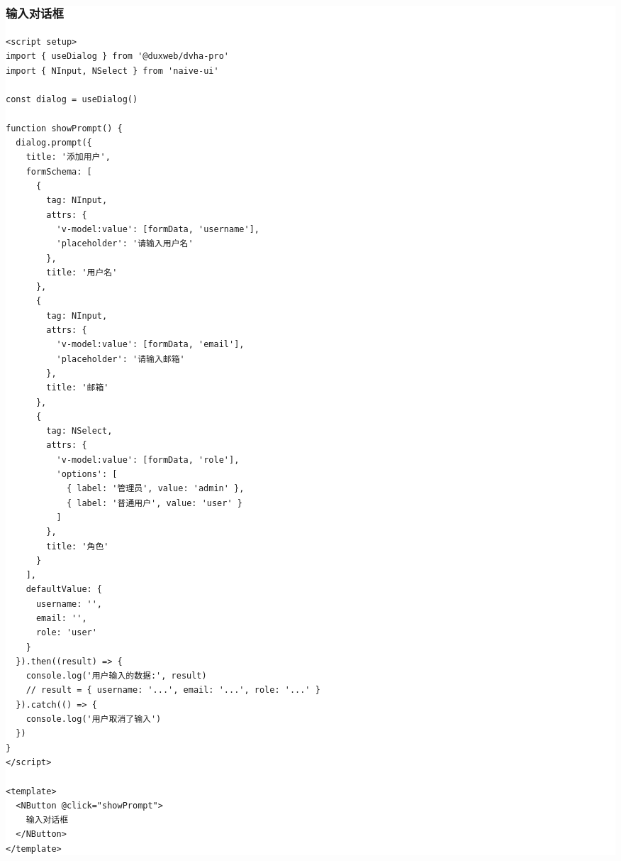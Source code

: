 ### 输入对话框

```vue
<script setup>
import { useDialog } from '@duxweb/dvha-pro'
import { NInput, NSelect } from 'naive-ui'

const dialog = useDialog()

function showPrompt() {
  dialog.prompt({
    title: '添加用户',
    formSchema: [
      {
        tag: NInput,
        attrs: {
          'v-model:value': [formData, 'username'],
          'placeholder': '请输入用户名'
        },
        title: '用户名'
      },
      {
        tag: NInput,
        attrs: {
          'v-model:value': [formData, 'email'],
          'placeholder': '请输入邮箱'
        },
        title: '邮箱'
      },
      {
        tag: NSelect,
        attrs: {
          'v-model:value': [formData, 'role'],
          'options': [
            { label: '管理员', value: 'admin' },
            { label: '普通用户', value: 'user' }
          ]
        },
        title: '角色'
      }
    ],
    defaultValue: {
      username: '',
      email: '',
      role: 'user'
    }
  }).then((result) => {
    console.log('用户输入的数据:', result)
    // result = { username: '...', email: '...', role: '...' }
  }).catch(() => {
    console.log('用户取消了输入')
  })
}
</script>

<template>
  <NButton @click="showPrompt">
    输入对话框
  </NButton>
</template>
```
